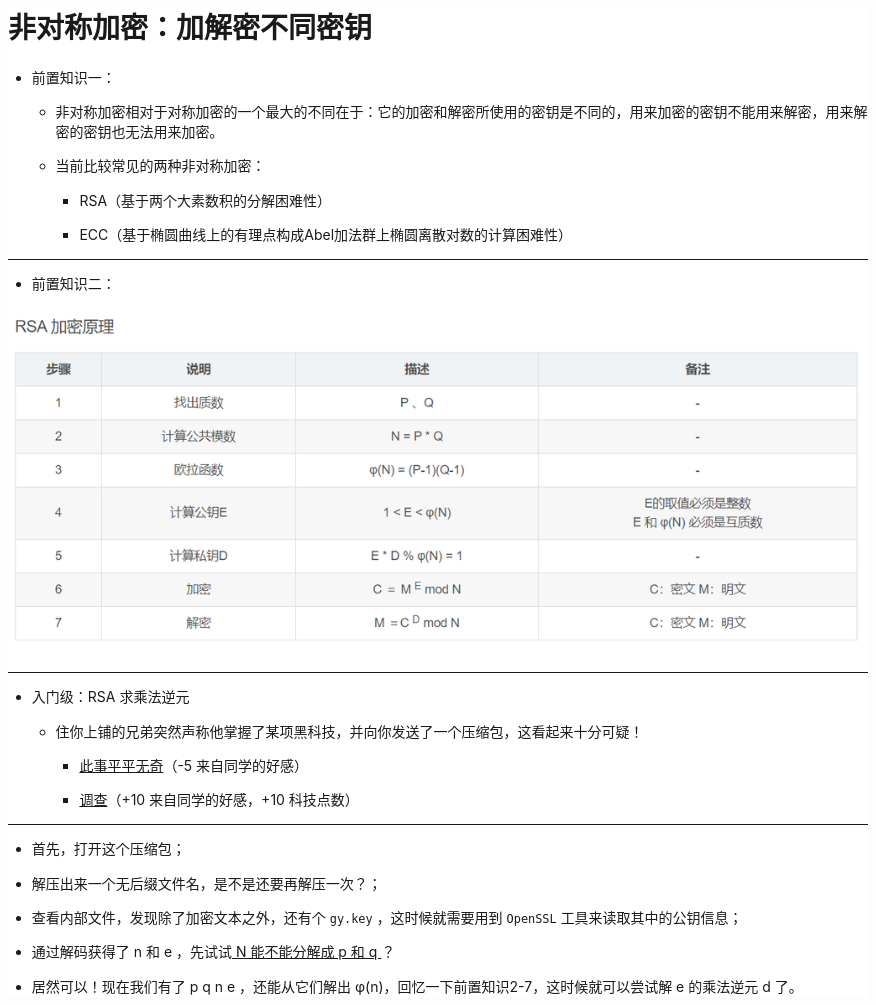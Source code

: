 
# 非对称加密：加解密不同密钥

  - 前置知识一：

    - 非对称加密相对于对称加密的一个最大的不同在于：它的加密和解密所使用的密钥是不同的，用来加密的密钥不能用来解密，用来解密的密钥也无法用来加密。

    - 当前比较常见的两种非对称加密：

      - RSA（基于两个大素数积的分解困难性）

      - ECC（基于椭圆曲线上的有理点构成Abel加法群上椭圆离散对数的计算困难性）

---

  - 前置知识二：

  ![RSA](image/RSA.png)

---

- 入门级：RSA 求乘法逆元

  - 住你上铺的兄弟突然声称他掌握了某项黑科技，并向你发送了一个压缩包，这看起来十分可疑！

    - [此事平平无奇]()（-5 来自同学的好感）

    - [调查](RSA256/)（+10 来自同学的好感，+10 科技点数）

---

  - 首先，打开这个压缩包；

  - 解压出来一个无后缀文件名，是不是还要再解压一次？；

  - 查看内部文件，发现除了加密文本之外，还有个 `gy.key` ，这时候就需要用到 `OpenSSL` 工具来读取其中的公钥信息；

  - 通过解码获得了 n 和 e ，先试试[ N 能不能分解成 p 和 q ](http://factordb.com/)？

  - 居然可以！现在我们有了 p q n e ，还能从它们解出 φ(n)，回忆一下前置知识2-7，这时候就可以尝试解 e 的乘法逆元 d 了。
